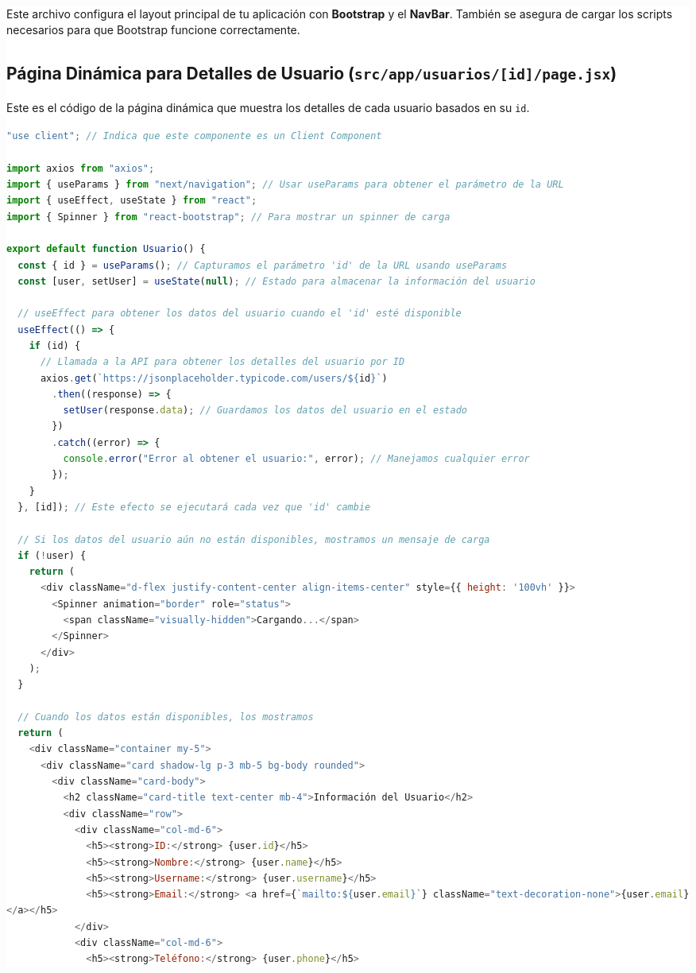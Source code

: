 Este archivo configura el layout principal de tu aplicación con **Bootstrap** y el **NavBar**. También se asegura de cargar los scripts necesarios para que Bootstrap funcione correctamente.

## Página Dinámica para Detalles de Usuario (`src/app/usuarios/[id]/page.jsx`)

Este es el código de la página dinámica que muestra los detalles de cada usuario basados en su `id`.

```javascript
"use client"; // Indica que este componente es un Client Component

import axios from "axios";
import { useParams } from "next/navigation"; // Usar useParams para obtener el parámetro de la URL
import { useEffect, useState } from "react";
import { Spinner } from "react-bootstrap"; // Para mostrar un spinner de carga

export default function Usuario() {
  const { id } = useParams(); // Capturamos el parámetro 'id' de la URL usando useParams
  const [user, setUser] = useState(null); // Estado para almacenar la información del usuario

  // useEffect para obtener los datos del usuario cuando el 'id' esté disponible
  useEffect(() => {
    if (id) {
      // Llamada a la API para obtener los detalles del usuario por ID
      axios.get(`https://jsonplaceholder.typicode.com/users/${id}`)
        .then((response) => {
          setUser(response.data); // Guardamos los datos del usuario en el estado
        })
        .catch((error) => {
          console.error("Error al obtener el usuario:", error); // Manejamos cualquier error
        });
    }
  }, [id]); // Este efecto se ejecutará cada vez que 'id' cambie

  // Si los datos del usuario aún no están disponibles, mostramos un mensaje de carga
  if (!user) {
    return (
      <div className="d-flex justify-content-center align-items-center" style={{ height: '100vh' }}>
        <Spinner animation="border" role="status">
          <span className="visually-hidden">Cargando...</span>
        </Spinner>
      </div>
    );
  }

  // Cuando los datos están disponibles, los mostramos
  return (
    <div className="container my-5">
      <div className="card shadow-lg p-3 mb-5 bg-body rounded">
        <div className="card-body">
          <h2 className="card-title text-center mb-4">Información del Usuario</h2>
          <div className="row">
            <div className="col-md-6">
              <h5><strong>ID:</strong> {user.id}</h5>
              <h5><strong>Nombre:</strong> {user.name}</h5>
              <h5><strong>Username:</strong> {user.username}</h5>
              <h5><strong>Email:</strong> <a href={`mailto:${user.email}`} className="text-decoration-none">{user.email}</a></h5>
            </div>
            <div className="col-md-6">
              <h5><strong>Teléfono:</strong> {user.phone}</h5>
```